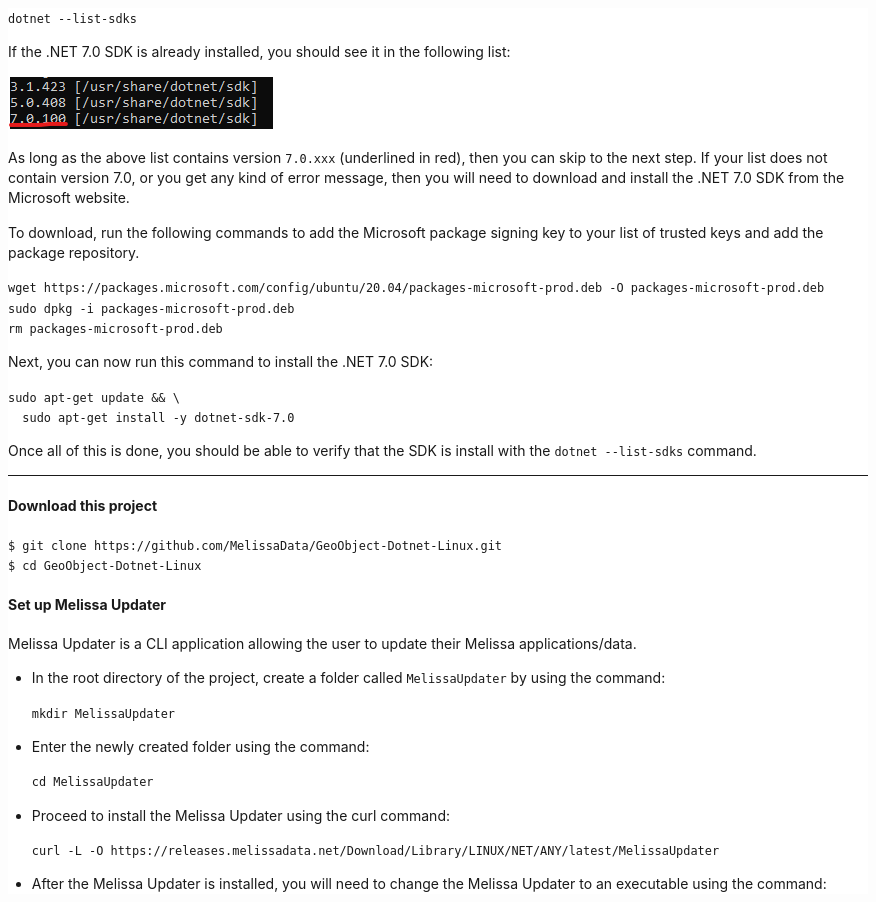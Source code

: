 `dotnet --list-sdks`

If the .NET 7.0 SDK is already installed, you should see it in the following list:

![alt text](/screenshots/dotnet_output.png)

As long as the above list contains version `7.0.xxx` (underlined in red), then you can skip to the next step. If your list does not contain version 7.0, or you get any kind of error message, then you will need to download and install the .NET 7.0 SDK from the Microsoft website.

To download, run the following commands to add the Microsoft package signing key to your list of trusted keys and add the package repository.

```
wget https://packages.microsoft.com/config/ubuntu/20.04/packages-microsoft-prod.deb -O packages-microsoft-prod.deb
sudo dpkg -i packages-microsoft-prod.deb
rm packages-microsoft-prod.deb
```

Next, you can now run this command to install the .NET 7.0 SDK:

```
sudo apt-get update && \
  sudo apt-get install -y dotnet-sdk-7.0
```

Once all of this is done, you should be able to verify that the SDK is install with the `dotnet --list-sdks` command.

----------------------------------------

#### Download this project
```
$ git clone https://github.com/MelissaData/GeoObject-Dotnet-Linux.git
$ cd GeoObject-Dotnet-Linux
```

#### Set up Melissa Updater

Melissa Updater is a CLI application allowing the user to update their Melissa applications/data.

- In the root directory of the project, create a folder called `MelissaUpdater` by using the command: 

  `mkdir MelissaUpdater`

- Enter the newly created folder using the command: 

  `cd MelissaUpdater`
  
- Proceed to install the Melissa Updater using the curl command:

  `curl -L -O https://releases.melissadata.net/Download/Library/LINUX/NET/ANY/latest/MelissaUpdater`
  
- After the Melissa Updater is installed, you will need to change the Melissa Updater to an executable using the command: 
